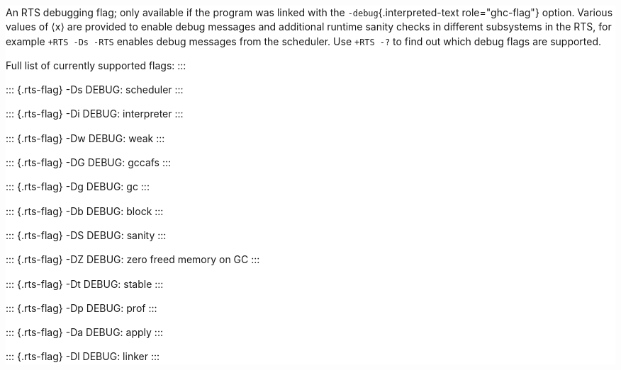 An RTS debugging flag; only available if the program was linked with the
`-debug`{.interpreted-text role="ghc-flag"} option. Various values of
⟨x⟩ are provided to enable debug messages and additional runtime sanity
checks in different subsystems in the RTS, for example `+RTS -Ds -RTS`
enables debug messages from the scheduler. Use `+RTS -?` to find out
which debug flags are supported.

Full list of currently supported flags:
:::

::: {.rts-flag}
-Ds DEBUG: scheduler
:::

::: {.rts-flag}
-Di DEBUG: interpreter
:::

::: {.rts-flag}
-Dw DEBUG: weak
:::

::: {.rts-flag}
-DG DEBUG: gccafs
:::

::: {.rts-flag}
-Dg DEBUG: gc
:::

::: {.rts-flag}
-Db DEBUG: block
:::

::: {.rts-flag}
-DS DEBUG: sanity
:::

::: {.rts-flag}
-DZ DEBUG: zero freed memory on GC
:::

::: {.rts-flag}
-Dt DEBUG: stable
:::

::: {.rts-flag}
-Dp DEBUG: prof
:::

::: {.rts-flag}
-Da DEBUG: apply
:::

::: {.rts-flag}
-Dl DEBUG: linker
:::
